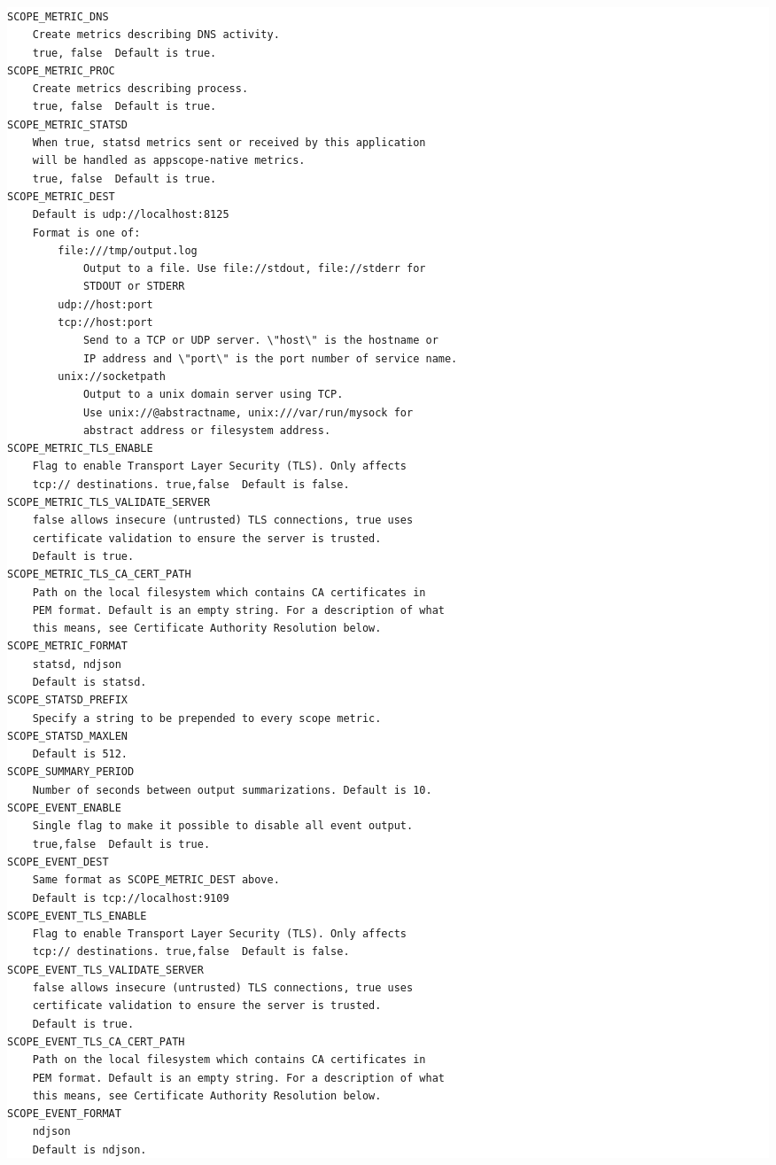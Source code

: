    SCOPE_METRIC_DNS
        Create metrics describing DNS activity.
        true, false  Default is true.
    SCOPE_METRIC_PROC
        Create metrics describing process.
        true, false  Default is true.
    SCOPE_METRIC_STATSD
        When true, statsd metrics sent or received by this application
        will be handled as appscope-native metrics.
        true, false  Default is true.
    SCOPE_METRIC_DEST
        Default is udp://localhost:8125
        Format is one of:
            file:///tmp/output.log
                Output to a file. Use file://stdout, file://stderr for
                STDOUT or STDERR
            udp://host:port
            tcp://host:port
                Send to a TCP or UDP server. \"host\" is the hostname or
                IP address and \"port\" is the port number of service name.
            unix://socketpath
                Output to a unix domain server using TCP.
                Use unix://@abstractname, unix:///var/run/mysock for
                abstract address or filesystem address.
    SCOPE_METRIC_TLS_ENABLE
        Flag to enable Transport Layer Security (TLS). Only affects
        tcp:// destinations. true,false  Default is false.
    SCOPE_METRIC_TLS_VALIDATE_SERVER
        false allows insecure (untrusted) TLS connections, true uses
        certificate validation to ensure the server is trusted.
        Default is true.
    SCOPE_METRIC_TLS_CA_CERT_PATH
        Path on the local filesystem which contains CA certificates in
        PEM format. Default is an empty string. For a description of what
        this means, see Certificate Authority Resolution below.
    SCOPE_METRIC_FORMAT
        statsd, ndjson
        Default is statsd.
    SCOPE_STATSD_PREFIX
        Specify a string to be prepended to every scope metric.
    SCOPE_STATSD_MAXLEN
        Default is 512.
    SCOPE_SUMMARY_PERIOD
        Number of seconds between output summarizations. Default is 10.
    SCOPE_EVENT_ENABLE
        Single flag to make it possible to disable all event output.
        true,false  Default is true.
    SCOPE_EVENT_DEST
        Same format as SCOPE_METRIC_DEST above.
        Default is tcp://localhost:9109
    SCOPE_EVENT_TLS_ENABLE
        Flag to enable Transport Layer Security (TLS). Only affects
        tcp:// destinations. true,false  Default is false.
    SCOPE_EVENT_TLS_VALIDATE_SERVER
        false allows insecure (untrusted) TLS connections, true uses
        certificate validation to ensure the server is trusted.
        Default is true.
    SCOPE_EVENT_TLS_CA_CERT_PATH
        Path on the local filesystem which contains CA certificates in
        PEM format. Default is an empty string. For a description of what
        this means, see Certificate Authority Resolution below.
    SCOPE_EVENT_FORMAT
        ndjson
        Default is ndjson.